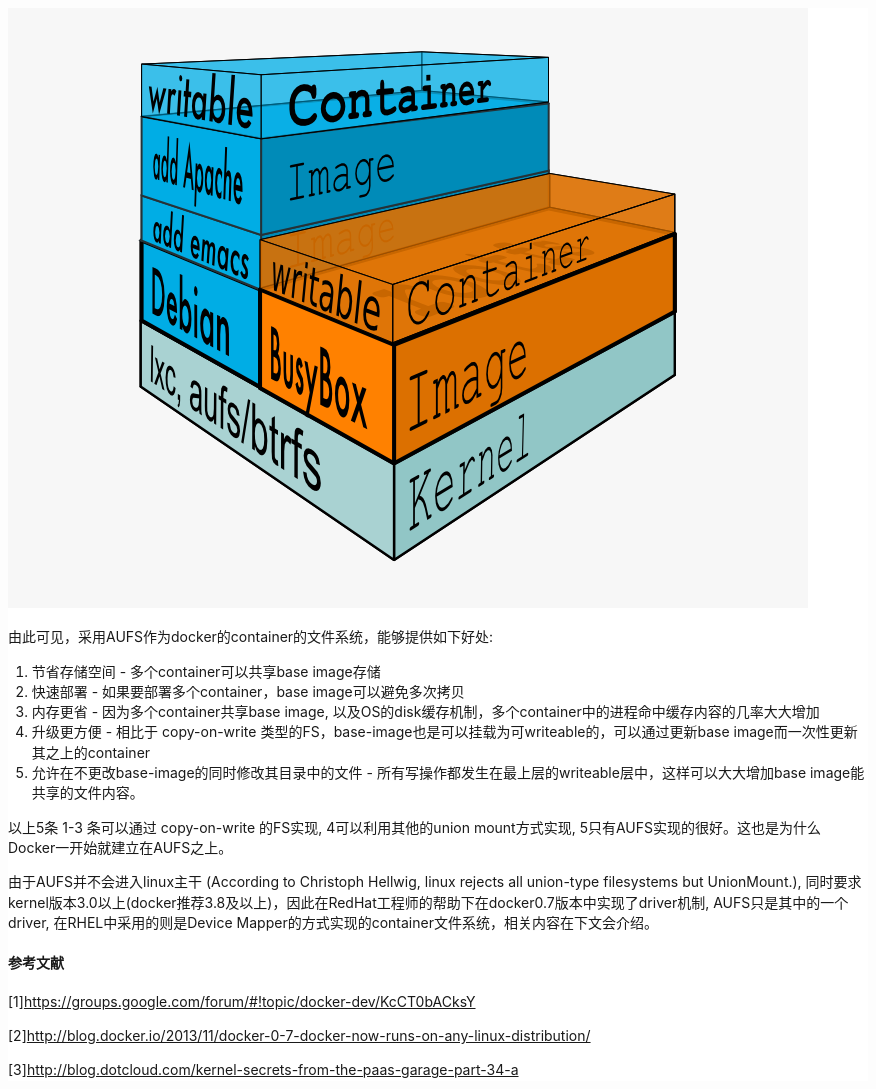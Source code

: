 ![](08.png)

由此可见，采用AUFS作为docker的container的文件系统，能够提供如下好处:

1. 节省存储空间 - 多个container可以共享base image存储
1. 快速部署 - 如果要部署多个container，base image可以避免多次拷贝
1. 内存更省 - 因为多个container共享base image, 以及OS的disk缓存机制，多个container中的进程命中缓存内容的几率大大增加
1. 升级更方便 - 相比于 copy-on-write 类型的FS，base-image也是可以挂载为可writeable的，可以通过更新base image而一次性更新其之上的container
1. 允许在不更改base-image的同时修改其目录中的文件 - 所有写操作都发生在最上层的writeable层中，这样可以大大增加base image能共享的文件内容。

以上5条 1-3 条可以通过 copy-on-write 的FS实现, 4可以利用其他的union mount方式实现, 5只有AUFS实现的很好。这也是为什么Docker一开始就建立在AUFS之上。

由于AUFS并不会进入linux主干 (According to Christoph Hellwig, linux rejects all union-type filesystems but UnionMount.), 同时要求kernel版本3.0以上(docker推荐3.8及以上)，因此在RedHat工程师的帮助下在docker0.7版本中实现了driver机制, AUFS只是其中的一个driver, 在RHEL中采用的则是Device Mapper的方式实现的container文件系统，相关内容在下文会介绍。

#### 参考文献

[1]https://groups.google.com/forum/#!topic/docker-dev/KcCT0bACksY

[2]http://blog.docker.io/2013/11/docker-0-7-docker-now-runs-on-any-linux-distribution/

[3]http://blog.dotcloud.com/kernel-secrets-from-the-paas-garage-part-34-a
